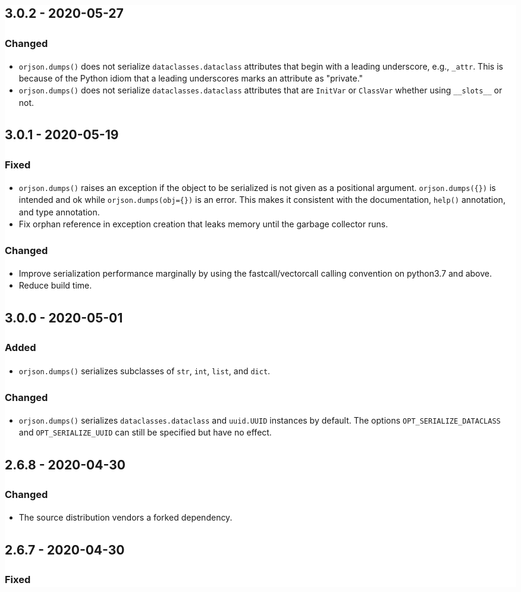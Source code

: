 ## 3.0.2 - 2020-05-27

### Changed

- `orjson.dumps()` does not serialize `dataclasses.dataclass` attributes
that begin with a leading underscore, e.g., `_attr`. This is because of the
Python idiom that a leading underscores marks an attribute as "private."
- `orjson.dumps()` does not serialize `dataclasses.dataclass` attributes that
are `InitVar` or `ClassVar` whether using `__slots__` or not.

## 3.0.1 - 2020-05-19

### Fixed

- `orjson.dumps()` raises an exception if the object to be serialized
is not given as a positional argument. `orjson.dumps({})` is intended and ok
while `orjson.dumps(obj={})` is an error. This makes it consistent with the
documentation, `help()` annotation, and type annotation.
- Fix orphan reference in exception creation that leaks memory until the
garbage collector runs.

### Changed

- Improve serialization performance marginally by using the fastcall/vectorcall
calling convention on python3.7 and above.
- Reduce build time.

## 3.0.0 - 2020-05-01

### Added

- `orjson.dumps()` serializes subclasses of `str`, `int`, `list`, and `dict`.

### Changed

- `orjson.dumps()` serializes `dataclasses.dataclass` and `uuid.UUID`
instances by default. The options `OPT_SERIALIZE_DATACLASS` and
`OPT_SERIALIZE_UUID` can still be specified but have no effect.

## 2.6.8 - 2020-04-30

### Changed

- The source distribution vendors a forked dependency.

## 2.6.7 - 2020-04-30

### Fixed
